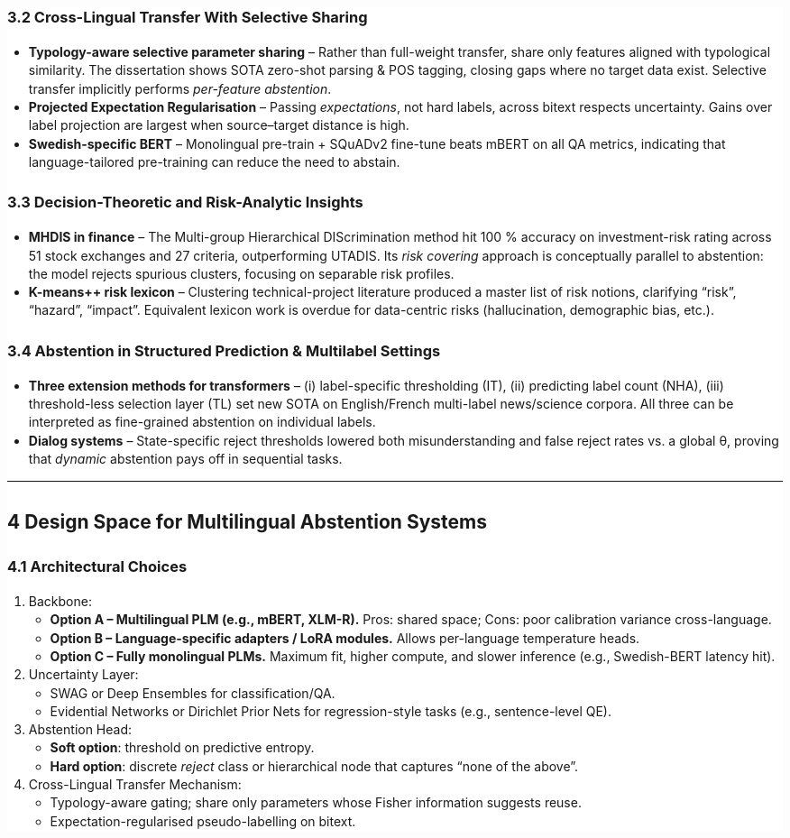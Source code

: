 ### 3.2  Cross-Lingual Transfer With Selective Sharing

* **Typology-aware selective parameter sharing** – Rather than full-weight transfer, share only features aligned with typological similarity.  The dissertation shows SOTA zero-shot parsing & POS tagging, closing gaps where no target data exist.  Selective transfer implicitly performs *per-feature abstention*.
* **Projected Expectation Regularisation** – Passing *expectations*, not hard labels, across bitext respects uncertainty.  Gains over label projection are largest when source–target distance is high.
* **Swedish-specific BERT** – Monolingual pre-train + SQuADv2 fine-tune beats mBERT on all QA metrics, indicating that language-tailored pre-training can reduce the need to abstain.

### 3.3  Decision-Theoretic and Risk-Analytic Insights

* **MHDIS in finance** – The Multi-group Hierarchical DIScrimination method hit 100 % accuracy on investment-risk rating across 51 stock exchanges and 27 criteria, outperforming UTADIS.  Its *risk covering* approach is conceptually parallel to abstention: the model rejects spurious clusters, focusing on separable risk profiles.
* **K-means++ risk lexicon** – Clustering technical-project literature produced a master list of risk notions, clarifying “risk”, “hazard”, “impact”.  Equivalent lexicon work is overdue for data-centric risks (hallucination, demographic bias, etc.).

### 3.4  Abstention in Structured Prediction & Multilabel Settings

* **Three extension methods for transformers** – (i) label-specific thresholding (IT), (ii) predicting label count (NHA), (iii) threshold-less selection layer (TL) set new SOTA on English/French multi-label news/science corpora.  All three can be interpreted as fine-grained abstention on individual labels.
* **Dialog systems** – State-specific reject thresholds lowered both misunderstanding and false reject rates vs. a global θ, proving that *dynamic* abstention pays off in sequential tasks.

---

## 4  Design Space for Multilingual Abstention Systems

### 4.1  Architectural Choices

1. Backbone:
   * **Option A – Multilingual PLM (e.g., mBERT, XLM-R).** Pros: shared space; Cons: poor calibration variance cross-language.
   * **Option B – Language-specific adapters / LoRA modules.** Allows per-language temperature heads.
   * **Option C – Fully monolingual PLMs.** Maximum fit, higher compute, and slower inference (e.g., Swedish-BERT latency hit).
2. Uncertainty Layer:
   * SWAG or Deep Ensembles for classification/QA.
   * Evidential Networks or Dirichlet Prior Nets for regression-style tasks (e.g., sentence-level QE).
3. Abstention Head:
   * **Soft option**: threshold on predictive entropy.
   * **Hard option**: discrete *reject* class or hierarchical node that captures “none of the above”.
4. Cross-Lingual Transfer Mechanism:
   * Typology-aware gating; share only parameters whose Fisher information suggests reuse.
   * Expectation-regularised pseudo-labelling on bitext.
